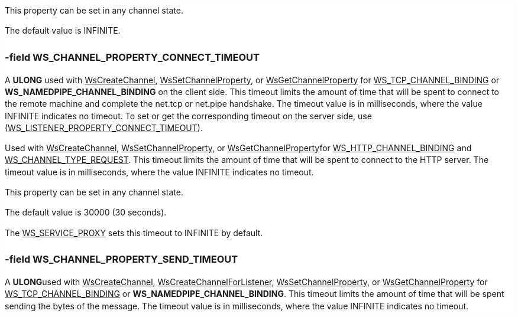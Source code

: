 
This property can be set in any channel state.
                

The default value is INFINITE.
                


### -field WS_CHANNEL_PROPERTY_CONNECT_TIMEOUT

A <b>ULONG</b> used with <a href="https://docs.microsoft.com/windows/desktop/api/webservices/nf-webservices-wscreatechannel">WsCreateChannel</a>, 
                    <a href="https://docs.microsoft.com/windows/desktop/api/webservices/nf-webservices-wssetchannelproperty">WsSetChannelProperty</a>, or <a href="https://docs.microsoft.com/windows/desktop/api/webservices/nf-webservices-wsgetchannelproperty">WsGetChannelProperty</a> 
                    for <a href="https://docs.microsoft.com/windows/desktop/api/webservices/ne-webservices-ws_channel_binding">WS_TCP_CHANNEL_BINDING</a> or <b>WS_NAMEDPIPE_CHANNEL_BINDING</b> on the client side.
                    This timeout limits the amount of time that will be spent to connect to the remote machine and complete the net.tcp or net.pipe handshake.  The timeout value
                    is in milliseconds, where the value INFINITE indicates no timeout.  To set 
                    or get the corresponding timeout on the server side, use 
                    (<a href="https://docs.microsoft.com/windows/desktop/api/webservices/ne-webservices-ws_listener_property_id">WS_LISTENER_PROPERTY_CONNECT_TIMEOUT</a>).
                

Used with <a href="https://docs.microsoft.com/windows/desktop/api/webservices/nf-webservices-wscreatechannel">WsCreateChannel</a>,
                    <a href="https://docs.microsoft.com/windows/desktop/api/webservices/nf-webservices-wssetchannelproperty">WsSetChannelProperty</a>, or <a href="https://docs.microsoft.com/windows/desktop/api/webservices/nf-webservices-wsgetchannelproperty">WsGetChannelProperty</a>for <a href="https://docs.microsoft.com/windows/desktop/api/webservices/ne-webservices-ws_channel_binding">WS_HTTP_CHANNEL_BINDING</a> and <a href="https://docs.microsoft.com/windows/desktop/api/webservices/ne-webservices-ws_channel_type">WS_CHANNEL_TYPE_REQUEST</a>.
                    This timeout limits the amount of time that will be spent to connect
                    to the HTTP server.  The timeout value is in milliseconds,
                    where the value INFINITE indicates no timeout.
                

This property can be set in any channel state.
                

The default value is 30000 (30 seconds).
                

The <a href="https://docs.microsoft.com/windows/desktop/wsw/ws-service-proxy">WS_SERVICE_PROXY</a> sets this timeout to INFINITE by default.
                


### -field WS_CHANNEL_PROPERTY_SEND_TIMEOUT

A <b>ULONG</b>used with <a href="https://docs.microsoft.com/windows/desktop/api/webservices/nf-webservices-wscreatechannel">WsCreateChannel</a>, <a href="https://docs.microsoft.com/windows/desktop/api/webservices/nf-webservices-wscreatechannelforlistener">WsCreateChannelForListener</a>,
                    <a href="https://docs.microsoft.com/windows/desktop/api/webservices/nf-webservices-wssetchannelproperty">WsSetChannelProperty</a>, or <a href="https://docs.microsoft.com/windows/desktop/api/webservices/nf-webservices-wsgetchannelproperty">WsGetChannelProperty</a> 
                    for <a href="https://docs.microsoft.com/windows/desktop/api/webservices/ne-webservices-ws_channel_binding">WS_TCP_CHANNEL_BINDING</a> or <b>WS_NAMEDPIPE_CHANNEL_BINDING</b>.  This timeout limits the
                    amount of time that will be spent sending the bytes of the message.
                    The timeout value is in milliseconds, where the value INFINITE indicates
                    no timeout. 
                
